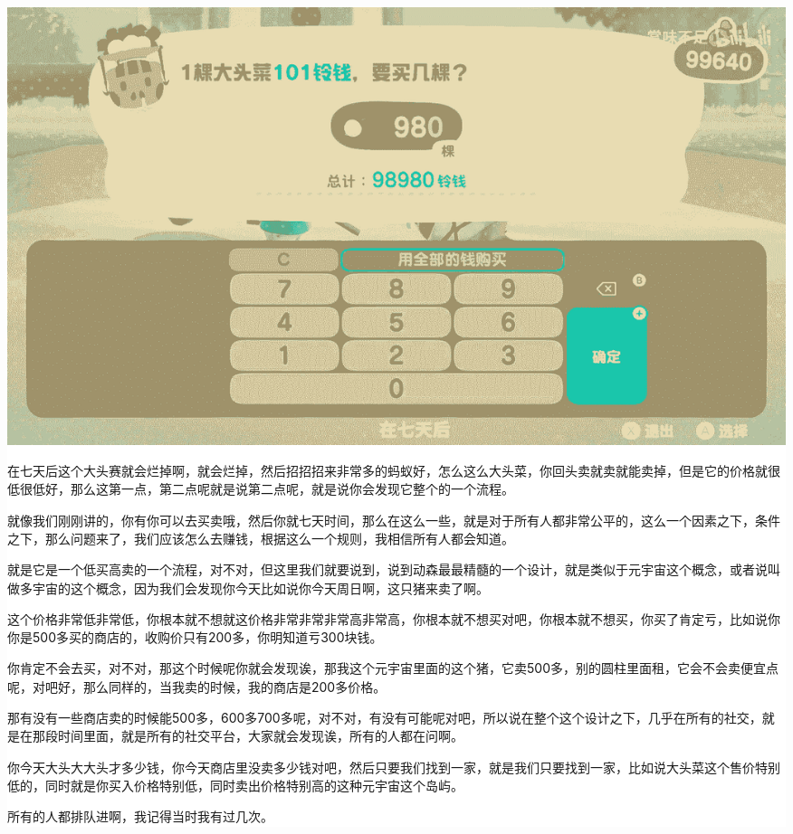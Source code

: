![](img/43709d228632a06612b455c0fb522da6_9.png)

在七天后这个大头赛就会烂掉啊，就会烂掉，然后招招招来非常多的蚂蚁好，怎么这么大头菜，你回头卖就卖就能卖掉，但是它的价格就很低很低好，那么这第一点，第二点呢就是说第二点呢，就是说你会发现它整个的一个流程。

就像我们刚刚讲的，你有你可以去买卖哦，然后你就七天时间，那么在这么一些，就是对于所有人都非常公平的，这么一个因素之下，条件之下，那么问题来了，我们应该怎么去赚钱，根据这么一个规则，我相信所有人都会知道。

就是它是一个低买高卖的一个流程，对不对，但这里我们就要说到，说到动森最最精髓的一个设计，就是类似于元宇宙这个概念，或者说叫做多宇宙的这个概念，因为我们会发现你今天比如说你今天周日啊，这只猪来卖了啊。

这个价格非常低非常低，你根本就不想就这价格非常非常非常高非常高，你根本就不想买对吧，你根本就不想买，你买了肯定亏，比如说你你是500多买的商店的，收购价只有200多，你明知道亏300块钱。

你肯定不会去买，对不对，那这个时候呢你就会发现诶，那我这个元宇宙里面的这个猪，它卖500多，别的圆柱里面租，它会不会卖便宜点呢，对吧好，那么同样的，当我卖的时候，我的商店是200多价格。

那有没有一些商店卖的时候能500多，600多700多呢，对不对，有没有可能呢对吧，所以说在整个这个设计之下，几乎在所有的社交，就是在那段时间里面，就是所有的社交平台，大家就会发现诶，所有的人都在问啊。

你今天大头大大头才多少钱，你今天商店里没卖多少钱对吧，然后只要我们找到一家，就是我们只要找到一家，比如说大头菜这个售价特别低的，同时就是你买入价格特别低，同时卖出价格特别高的这种元宇宙这个岛屿。

所有的人都排队进啊，我记得当时我有过几次。
